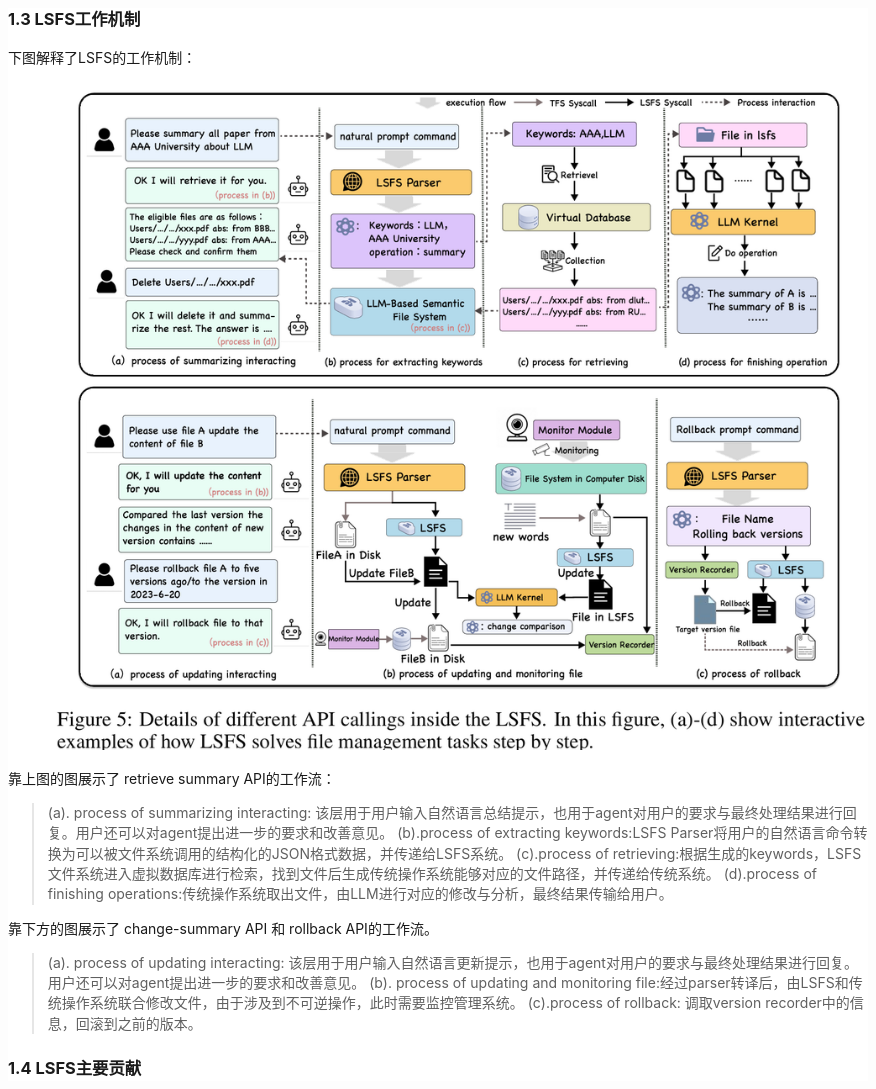 ### 1.3 LSFS工作机制
下图解释了LSFS的工作机制：
![LSFS工作机制](graph/p2.png)

靠上图的图展示了 retrieve summary API的工作流：
> (a). process of summarizing interacting: 该层用于用户输入自然语言总结提示，也用于agent对用户的要求与最终处理结果进行回复。用户还可以对agent提出进一步的要求和改善意见。
> (b).process of extracting keywords:LSFS Parser将用户的自然语言命令转换为可以被文件系统调用的结构化的JSON格式数据，并传递给LSFS系统。
> (c).process of retrieving:根据生成的keywords，LSFS文件系统进入虚拟数据库进行检索，找到文件后生成传统操作系统能够对应的文件路径，并传递给传统系统。
> (d).process of finishing operations:传统操作系统取出文件，由LLM进行对应的修改与分析，最终结果传输给用户。


靠下方的图展示了 change-summary API 和 rollback API的工作流。
> (a). process of updating interacting: 该层用于用户输入自然语言更新提示，也用于agent对用户的要求与最终处理结果进行回复。用户还可以对agent提出进一步的要求和改善意见。
> (b). process of updating and monitoring file:经过parser转译后，由LSFS和传统操作系统联合修改文件，由于涉及到不可逆操作，此时需要监控管理系统。
> (c).process of rollback: 调取version recorder中的信息，回滚到之前的版本。
> 
### 1.4 LSFS主要贡献
